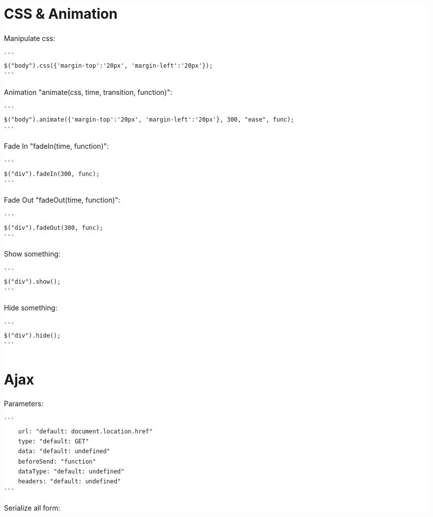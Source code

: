  
# CSS & Animation

 
Manipulate css:

	```
	$("body").css({'margin-top':'20px', 'margin-left':'20px'});
	```

Animation "animate(css, time, transition, function)":

	```
	$("body").animate({'margin-top':'20px', 'margin-left':'20px'}, 300, "ease", func);
	```

Fade In "fadeIn(time, function)":

	```
	$("div").fadeIn(300, func);
	```
	
Fade Out "fadeOut(time, function)":

	```
	$("div").fadeOut(300, func);
	```
	
Show something:

	```
	$("div").show();
	```

Hide something:

	```
	$("div").hide();
	```
	
	
	
# Ajax

Parameters:

	```
		url: "default: document.location.href"
		type: "default: GET"
		data: "default: undefined"
		beforeSend: "function"
		dataType: "default: undefined"
		headers: "default: undefined"
	```
	

Serialize all form:
